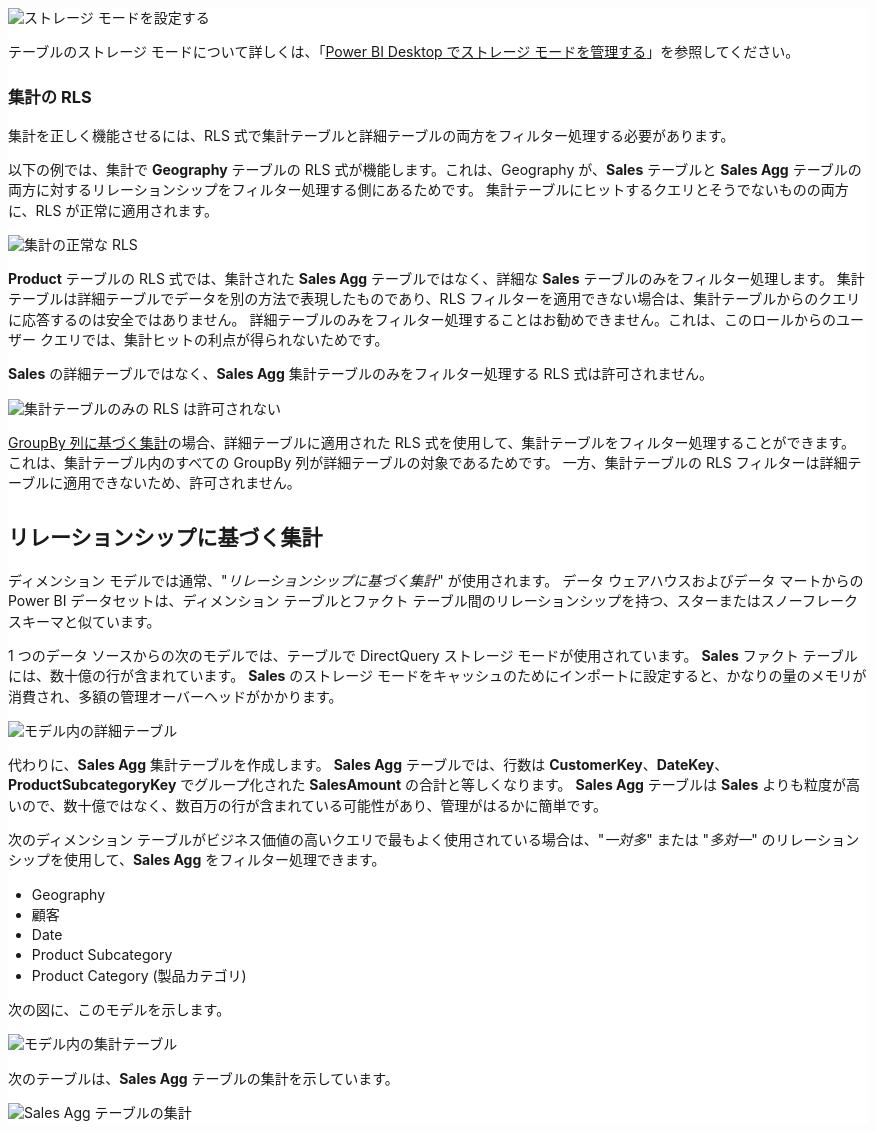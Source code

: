 ![ストレージ モードを設定する](media/desktop-aggregations/aggregations-04.png)

テーブルのストレージ モードについて詳しくは、「[Power BI Desktop でストレージ モードを管理する](desktop-storage-mode.md)」を参照してください。

### <a name="rls-for-aggregations"></a>集計の RLS

集計を正しく機能させるには、RLS 式で集計テーブルと詳細テーブルの両方をフィルター処理する必要があります。 

以下の例では、集計で **Geography** テーブルの RLS 式が機能します。これは、Geography が、**Sales** テーブルと **Sales Agg** テーブルの両方に対するリレーションシップをフィルター処理する側にあるためです。 集計テーブルにヒットするクエリとそうでないものの両方に、RLS が正常に適用されます。

![集計の正常な RLS](media/desktop-aggregations/manage-roles.png)

**Product** テーブルの RLS 式では、集計された **Sales Agg** テーブルではなく、詳細な **Sales** テーブルのみをフィルター処理します。 集計テーブルは詳細テーブルでデータを別の方法で表現したものであり、RLS フィルターを適用できない場合は、集計テーブルからのクエリに応答するのは安全ではありません。 詳細テーブルのみをフィルター処理することはお勧めできません。これは、このロールからのユーザー クエリでは、集計ヒットの利点が得られないためです。 

**Sales** の詳細テーブルではなく、**Sales Agg** 集計テーブルのみをフィルター処理する RLS 式は許可されません。

![集計テーブルのみの RLS は許可されない](media/desktop-aggregations/filter-agg-error.jpg)

[GroupBy 列に基づく集計](#aggregation-based-on-groupby-columns)の場合、詳細テーブルに適用された RLS 式を使用して、集計テーブルをフィルター処理することができます。これは、集計テーブル内のすべての GroupBy 列が詳細テーブルの対象であるためです。 一方、集計テーブルの RLS フィルターは詳細テーブルに適用できないため、許可されません。

## <a name="aggregation-based-on-relationships"></a>リレーションシップに基づく集計

ディメンション モデルでは通常、"*リレーションシップに基づく集計*" が使用されます。 データ ウェアハウスおよびデータ マートからの Power BI データセットは、ディメンション テーブルとファクト テーブル間のリレーションシップを持つ、スターまたはスノーフレーク スキーマと似ています。

1 つのデータ ソースからの次のモデルでは、テーブルで DirectQuery ストレージ モードが使用されています。 **Sales** ファクト テーブルには、数十億の行が含まれています。 **Sales** のストレージ モードをキャッシュのためにインポートに設定すると、かなりの量のメモリが消費され、多額の管理オーバーヘッドがかかります。

![モデル内の詳細テーブル](media/desktop-aggregations/aggregations_02.jpg)

代わりに、**Sales Agg** 集計テーブルを作成します。 **Sales Agg** テーブルでは、行数は **CustomerKey**、**DateKey**、**ProductSubcategoryKey** でグループ化された **SalesAmount** の合計と等しくなります。 **Sales Agg** テーブルは **Sales** よりも粒度が高いので、数十億ではなく、数百万の行が含まれている可能性があり、管理がはるかに簡単です。

次のディメンション テーブルがビジネス価値の高いクエリで最もよく使用されている場合は、"*一対多*" または "*多対一*" のリレーションシップを使用して、**Sales Agg** をフィルター処理できます。

- Geography
- 顧客
- Date
- Product Subcategory
- Product Category (製品カテゴリ)

次の図に、このモデルを示します。

![モデル内の集計テーブル](media/desktop-aggregations/aggregations_03.jpg)

次のテーブルは、**Sales Agg** テーブルの集計を示しています。

![Sales Agg テーブルの集計](media/desktop-aggregations/aggregations-table_01.jpg)
